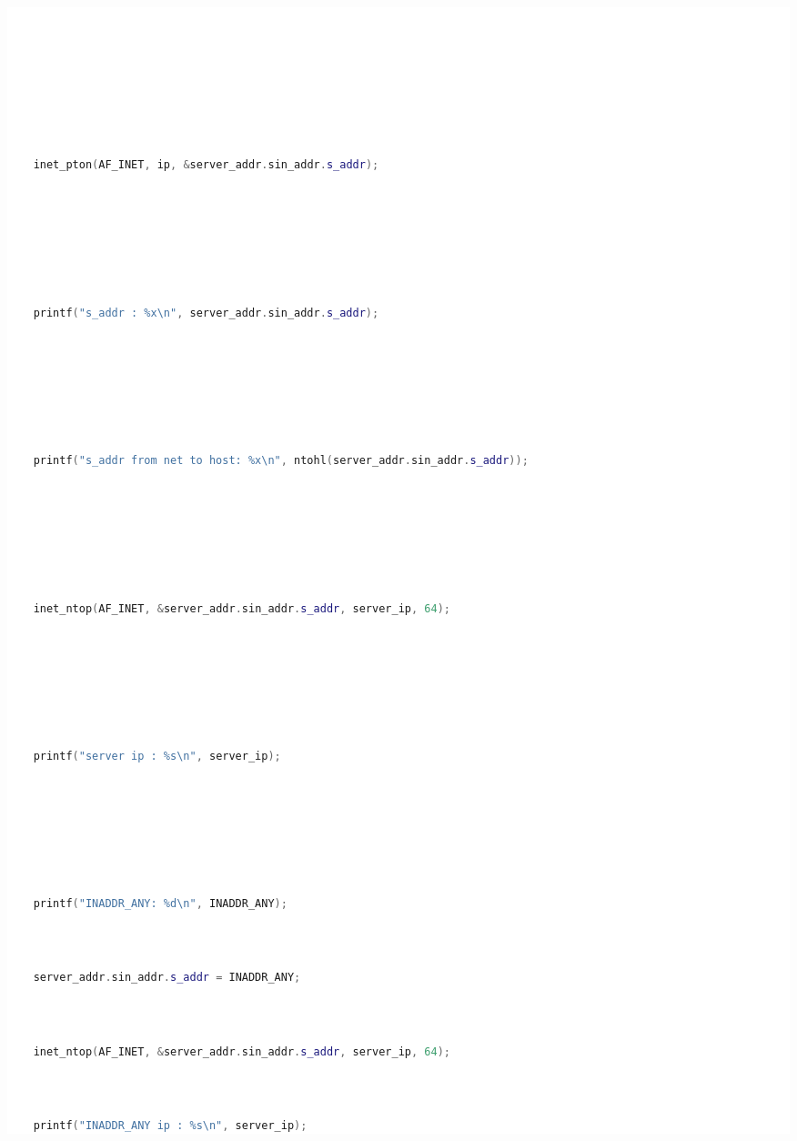 ```cpp
 



 



    inet_pton(AF_INET, ip, &server_addr.sin_addr.s_addr);



 



    printf("s_addr : %x\n", server_addr.sin_addr.s_addr);



 



    printf("s_addr from net to host: %x\n", ntohl(server_addr.sin_addr.s_addr));



 



    inet_ntop(AF_INET, &server_addr.sin_addr.s_addr, server_ip, 64);



 



    printf("server ip : %s\n", server_ip);



 



    printf("INADDR_ANY: %d\n", INADDR_ANY);



    server_addr.sin_addr.s_addr = INADDR_ANY;



    inet_ntop(AF_INET, &server_addr.sin_addr.s_addr, server_ip, 64);



    printf("INADDR_ANY ip : %s\n", server_ip);


```